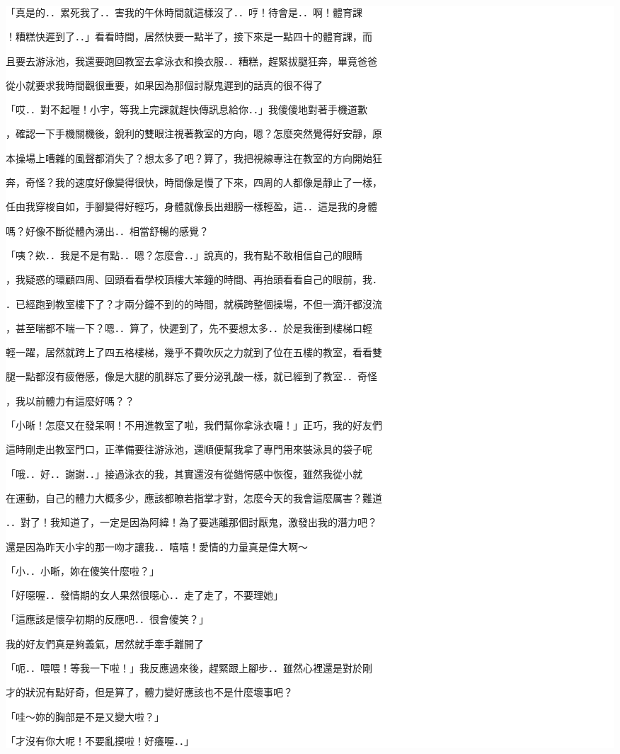 

「真是的．．累死我了．．害我的午休時間就這樣沒了．．哼！待會是．．啊！體育課

！糟糕快遲到了．．」看看時間，居然快要一點半了，接下來是一點四十的體育課，而

且要去游泳池，我還要跑回教室去拿泳衣和換衣服．．糟糕，趕緊拔腿狂奔，畢竟爸爸

從小就要求我時間觀很重要，如果因為那個討厭鬼遲到的話真的很不得了

「哎．．對不起喔！小宇，等我上完課就趕快傳訊息給你．．」我傻傻地對著手機道歉

，確認一下手機關機後，銳利的雙眼注視著教室的方向，嗯？怎麼突然覺得好安靜，原

本操場上嘈雜的風聲都消失了？想太多了吧？算了，我把視線專注在教室的方向開始狂

奔，奇怪？我的速度好像變得很快，時間像是慢了下來，四周的人都像是靜止了一樣，

任由我穿梭自如，手腳變得好輕巧，身體就像長出翅膀一樣輕盈，這．．這是我的身體

嗎？好像不斷從體內湧出．．相當舒暢的感覺？

「咦？欸．．我是不是有點．．嗯？怎麼會．．」說真的，我有點不敢相信自己的眼睛

，我疑惑的環顧四周、回頭看看學校頂樓大笨鐘的時間、再抬頭看看自己的眼前，我．

．已經跑到教室樓下了？才兩分鐘不到的的時間，就橫跨整個操場，不但一滴汗都沒流

，甚至喘都不喘一下？嗯．．算了，快遲到了，先不要想太多．．於是我衝到樓梯口輕

輕一躍，居然就跨上了四五格樓梯，幾乎不費吹灰之力就到了位在五樓的教室，看看雙

腿一點都沒有疲倦感，像是大腿的肌群忘了要分泌乳酸一樣，就已經到了教室．．奇怪

，我以前體力有這麼好嗎？？



「小晰！怎麼又在發呆啊！不用進教室了啦，我們幫你拿泳衣囉！」正巧，我的好友們

這時剛走出教室門口，正準備要往游泳池，還順便幫我拿了專門用來裝泳具的袋子呢

「哦．．好．．謝謝．．」接過泳衣的我，其實還沒有從錯愕感中恢復，雖然我從小就

在運動，自己的體力大概多少，應該都暸若指掌才對，怎麼今天的我會這麼厲害？難道

．．對了！我知道了，一定是因為阿緯！為了要逃離那個討厭鬼，激發出我的潛力吧？

還是因為昨天小宇的那一吻才讓我．．嘻嘻！愛情的力量真是偉大啊～

「小．．小晰，妳在傻笑什麼啦？」

「好噁喔．．發情期的女人果然很噁心．．走了走了，不要理她」

「這應該是懷孕初期的反應吧．．很會傻笑？」

我的好友們真是夠義氣，居然就手牽手離開了

「呃．．喂喂！等我一下啦！」我反應過來後，趕緊跟上腳步．．雖然心裡還是對於剛

才的狀況有點好奇，但是算了，體力變好應該也不是什麼壞事吧？



「哇～妳的胸部是不是又變大啦？」

「才沒有你大呢！不要亂摸啦！好癢喔．．」
